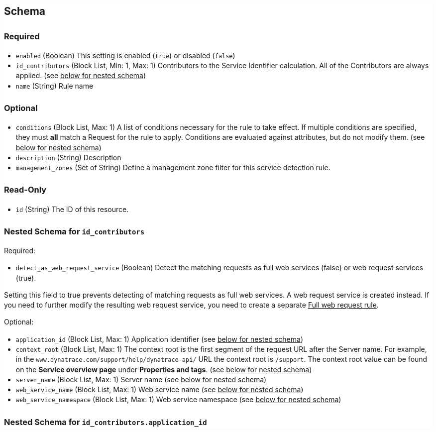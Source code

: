
## Schema

### Required

- `enabled` (Boolean) This setting is enabled (`true`) or disabled (`false`)
- `id_contributors` (Block List, Min: 1, Max: 1) Contributors to the Service Identifier calculation. All of the Contributors are always applied. (see [below for nested schema](#nestedblock--id_contributors))
- `name` (String) Rule name

### Optional

- `conditions` (Block List, Max: 1) A list of conditions necessary for the rule to take effect. If multiple conditions are specified, they must **all** match a Request for the rule to apply. Conditions are evaluated against attributes, but do not modify them. (see [below for nested schema](#nestedblock--conditions))
- `description` (String) Description
- `management_zones` (Set of String) Define a management zone filter for this service detection rule.

### Read-Only

- `id` (String) The ID of this resource.

<a id="nestedblock--id_contributors"></a>
### Nested Schema for `id_contributors`

Required:

- `detect_as_web_request_service` (Boolean) Detect the matching requests as full web services (false) or web request services (true).

Setting this field to true prevents detecting of matching requests as full web services. A web request service is created instead. If you need to further modify the resulting web request service, you need to create a separate [Full web request rule](builtin:service-detection.full-web-request).

Optional:

- `application_id` (Block List, Max: 1) Application identifier (see [below for nested schema](#nestedblock--id_contributors--application_id))
- `context_root` (Block List, Max: 1) The context root is the first segment of the request URL after the Server name. For example, in the `www.dynatrace.com/support/help/dynatrace-api/` URL the context root is `/support`. The context root value can be found on the **Service overview page** under **Properties and tags**. (see [below for nested schema](#nestedblock--id_contributors--context_root))
- `server_name` (Block List, Max: 1) Server name (see [below for nested schema](#nestedblock--id_contributors--server_name))
- `web_service_name` (Block List, Max: 1) Web service name (see [below for nested schema](#nestedblock--id_contributors--web_service_name))
- `web_service_namespace` (Block List, Max: 1) Web service namespace (see [below for nested schema](#nestedblock--id_contributors--web_service_namespace))

<a id="nestedblock--id_contributors--application_id"></a>
### Nested Schema for `id_contributors.application_id`
